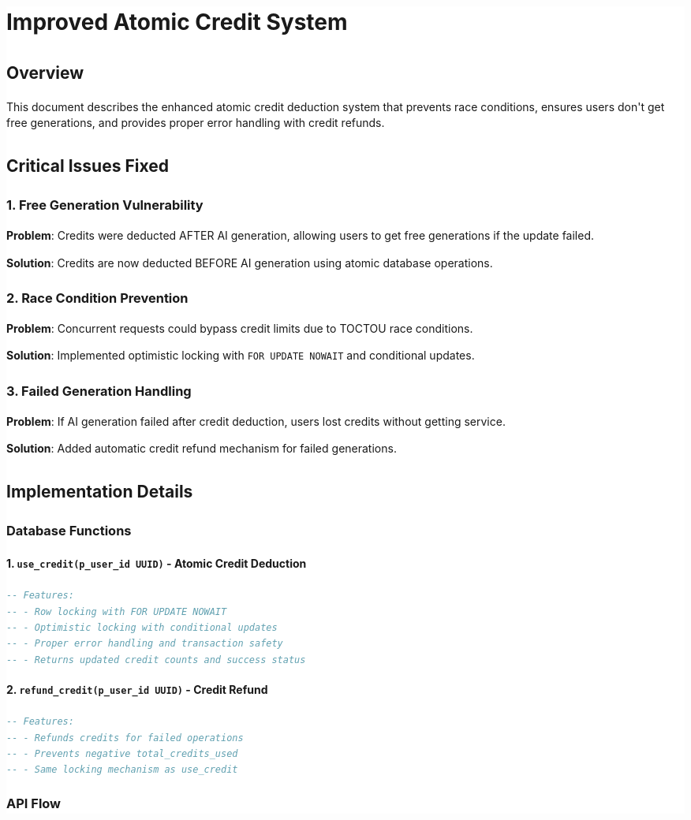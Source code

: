 # Improved Atomic Credit System

## Overview
This document describes the enhanced atomic credit deduction system that prevents race conditions, ensures users don't get free generations, and provides proper error handling with credit refunds.

## Critical Issues Fixed

### 1. **Free Generation Vulnerability**
**Problem**: Credits were deducted AFTER AI generation, allowing users to get free generations if the update failed.

**Solution**: Credits are now deducted BEFORE AI generation using atomic database operations.

### 2. **Race Condition Prevention**
**Problem**: Concurrent requests could bypass credit limits due to TOCTOU race conditions.

**Solution**: Implemented optimistic locking with `FOR UPDATE NOWAIT` and conditional updates.

### 3. **Failed Generation Handling**
**Problem**: If AI generation failed after credit deduction, users lost credits without getting service.

**Solution**: Added automatic credit refund mechanism for failed generations.

## Implementation Details

### Database Functions

#### 1. **`use_credit(p_user_id UUID)`** - Atomic Credit Deduction
```sql
-- Features:
-- - Row locking with FOR UPDATE NOWAIT
-- - Optimistic locking with conditional updates
-- - Proper error handling and transaction safety
-- - Returns updated credit counts and success status
```

#### 2. **`refund_credit(p_user_id UUID)`** - Credit Refund
```sql
-- Features:
-- - Refunds credits for failed operations
-- - Prevents negative total_credits_used
-- - Same locking mechanism as use_credit
```

### API Flow

